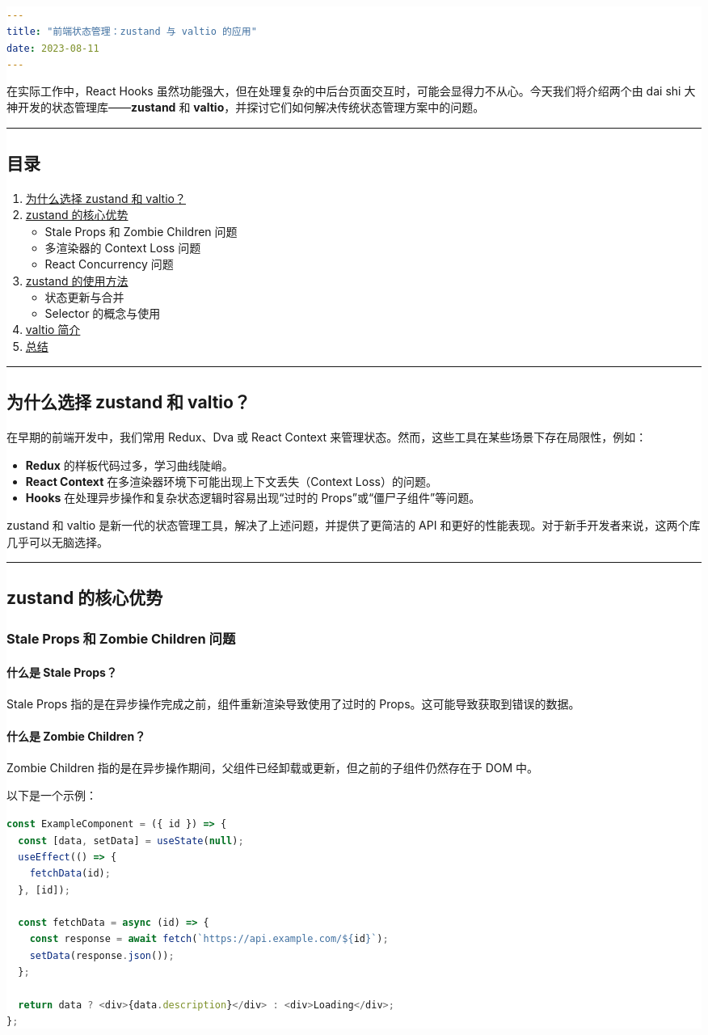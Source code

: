 ```yaml
---
title: "前端状态管理：zustand 与 valtio 的应用"
date: 2023-08-11
---
```


在实际工作中，React Hooks 虽然功能强大，但在处理复杂的中后台页面交互时，可能会显得力不从心。今天我们将介绍两个由 dai shi 大神开发的状态管理库——**zustand** 和 **valtio**，并探讨它们如何解决传统状态管理方案中的问题。

---

## 目录

1. [为什么选择 zustand 和 valtio？](#为什么选择-zustand-和-valtio)
2. [zustand 的核心优势](#zustand-的核心优势)
   - Stale Props 和 Zombie Children 问题
   - 多渲染器的 Context Loss 问题
   - React Concurrency 问题
3. [zustand 的使用方法](#zustand-的使用方法)
   - 状态更新与合并
   - Selector 的概念与使用
4. [valtio 简介](#valtio-简介)
5. [总结](#总结)

---

## 为什么选择 zustand 和 valtio？

在早期的前端开发中，我们常用 Redux、Dva 或 React Context 来管理状态。然而，这些工具在某些场景下存在局限性，例如：

- **Redux** 的样板代码过多，学习曲线陡峭。
- **React Context** 在多渲染器环境下可能出现上下文丢失（Context Loss）的问题。
- **Hooks** 在处理异步操作和复杂状态逻辑时容易出现“过时的 Props”或“僵尸子组件”等问题。

zustand 和 valtio 是新一代的状态管理工具，解决了上述问题，并提供了更简洁的 API 和更好的性能表现。对于新手开发者来说，这两个库几乎可以无脑选择。

---

## zustand 的核心优势

### Stale Props 和 Zombie Children 问题

#### 什么是 Stale Props？
Stale Props 指的是在异步操作完成之前，组件重新渲染导致使用了过时的 Props。这可能导致获取到错误的数据。

#### 什么是 Zombie Children？
Zombie Children 指的是在异步操作期间，父组件已经卸载或更新，但之前的子组件仍然存在于 DOM 中。

以下是一个示例：

```js
const ExampleComponent = ({ id }) => {
  const [data, setData] = useState(null);
  useEffect(() => {
    fetchData(id);
  }, [id]);

  const fetchData = async (id) => {
    const response = await fetch(`https://api.example.com/${id}`);
    setData(response.json());
  };

  return data ? <div>{data.description}</div> : <div>Loading</div>;
};
```